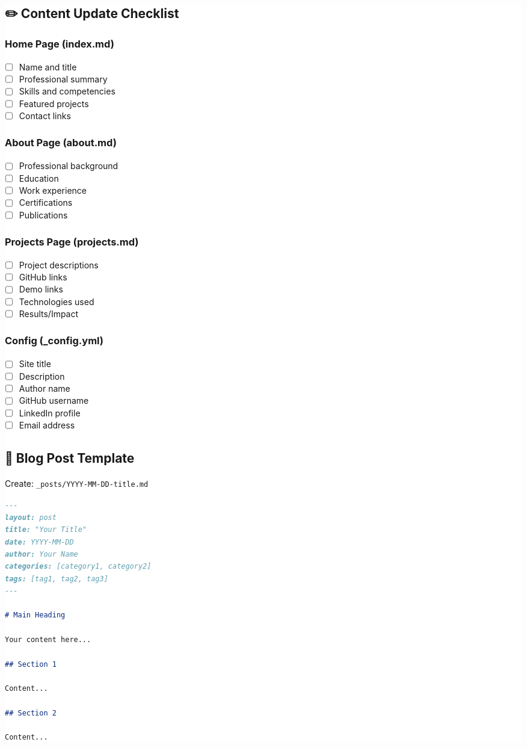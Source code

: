 ## ✏️ Content Update Checklist

### Home Page (index.md)
- [ ] Name and title
- [ ] Professional summary
- [ ] Skills and competencies
- [ ] Featured projects
- [ ] Contact links

### About Page (about.md)
- [ ] Professional background
- [ ] Education
- [ ] Work experience
- [ ] Certifications
- [ ] Publications

### Projects Page (projects.md)
- [ ] Project descriptions
- [ ] GitHub links
- [ ] Demo links
- [ ] Technologies used
- [ ] Results/Impact

### Config (_config.yml)
- [ ] Site title
- [ ] Description
- [ ] Author name
- [ ] GitHub username
- [ ] LinkedIn profile
- [ ] Email address

## 📝 Blog Post Template

Create: `_posts/YYYY-MM-DD-title.md`

```markdown
---
layout: post
title: "Your Title"
date: YYYY-MM-DD
author: Your Name
categories: [category1, category2]
tags: [tag1, tag2, tag3]
---

# Main Heading

Your content here...

## Section 1

Content...

## Section 2

Content...
```
